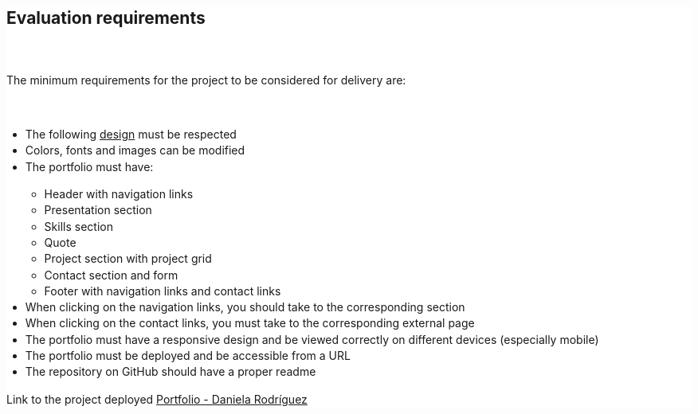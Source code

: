 <h2>Evaluation requirements</h2>
&nbsp;
<p>The minimum requirements for the project to be considered for delivery are: </p>
&nbsp;
<ul>
    <li>
        The following <a href="https://frontend-proyecto-portfolio.adaitw.org/" target="_blank">design</a> must be respected
    </li>
    <li>
        Colors, fonts and images can be modified
    </li>
    <li>
        The portfolio must have:
    </li>
    <ul>
        <li>
            Header with navigation links
        </li>
        <li>
            Presentation section
        </li>
        <li>
            Skills section
        </li>
        <li>
            Quote
        </li>
        <li>
            Project section with project grid
        </li>
        <li>
            Contact section and form
        </li>
        <li>
            Footer with navigation links and contact links
        </li>
    </ul>
    <li>
        When clicking on the navigation links, you should take to the corresponding section
    </li>
    <li>
        When clicking on the contact links, you must take to the corresponding external page
    </li>
    <li>
        The portfolio must have a responsive design and be viewed correctly on different devices (especially mobile)
    </li>
    <li>
        The portfolio must be deployed and be accessible from a URL
    </li>
    <li>
        The repository on GitHub should have a proper readme
    </li>
</ul>

<p>Link to the project deployed <a href="https://daniela-rodga.github.io/Portfolio-DRG/" target="_blank">Portfolio - Daniela Rodríguez</a></p>

